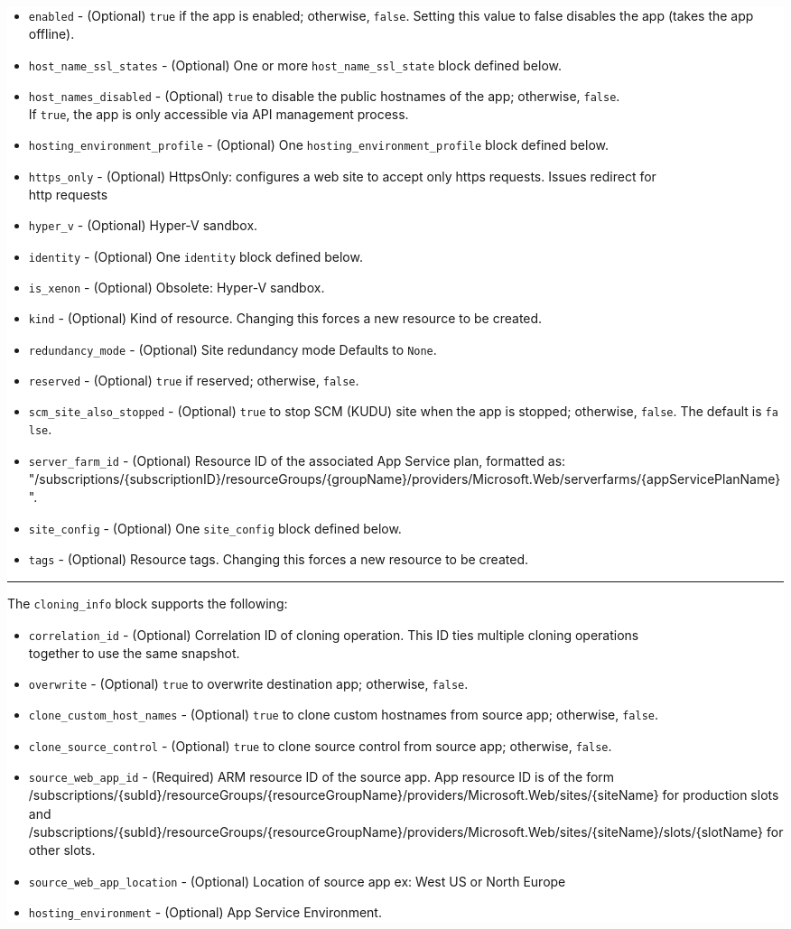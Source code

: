 * `enabled` - (Optional) <code>true</code> if the app is enabled; otherwise, <code>false</code>. Setting this value to false disables the app (takes the app offline).

* `host_name_ssl_states` - (Optional) One or more `host_name_ssl_state` block defined below.

* `host_names_disabled` - (Optional) <code>true</code> to disable the public hostnames of the app; otherwise, <code>false</code>.<br> If <code>true</code>, the app is only accessible via API management process.

* `hosting_environment_profile` - (Optional) One `hosting_environment_profile` block defined below.

* `https_only` - (Optional) HttpsOnly: configures a web site to accept only https requests. Issues redirect for<br>http requests

* `hyper_v` - (Optional) Hyper-V sandbox.

* `identity` - (Optional) One `identity` block defined below.

* `is_xenon` - (Optional) Obsolete: Hyper-V sandbox.

* `kind` - (Optional) Kind of resource. Changing this forces a new resource to be created.

* `redundancy_mode` - (Optional) Site redundancy mode Defaults to `None`.

* `reserved` - (Optional) <code>true</code> if reserved; otherwise, <code>false</code>.

* `scm_site_also_stopped` - (Optional) <code>true</code> to stop SCM (KUDU) site when the app is stopped; otherwise, <code>false</code>. The default is <code>false</code>.

* `server_farm_id` - (Optional) Resource ID of the associated App Service plan, formatted as: "/subscriptions/{subscriptionID}/resourceGroups/{groupName}/providers/Microsoft.Web/serverfarms/{appServicePlanName}".

* `site_config` - (Optional) One `site_config` block defined below.

* `tags` - (Optional) Resource tags. Changing this forces a new resource to be created.

---

The `cloning_info` block supports the following:

* `correlation_id` - (Optional) Correlation ID of cloning operation. This ID ties multiple cloning operations<br>together to use the same snapshot.

* `overwrite` - (Optional) <code>true</code> to overwrite destination app; otherwise, <code>false</code>.

* `clone_custom_host_names` - (Optional) <code>true</code> to clone custom hostnames from source app; otherwise, <code>false</code>.

* `clone_source_control` - (Optional) <code>true</code> to clone source control from source app; otherwise, <code>false</code>.

* `source_web_app_id` - (Required) ARM resource ID of the source app. App resource ID is of the form <br>/subscriptions/{subId}/resourceGroups/{resourceGroupName}/providers/Microsoft.Web/sites/{siteName} for production slots and <br>/subscriptions/{subId}/resourceGroups/{resourceGroupName}/providers/Microsoft.Web/sites/{siteName}/slots/{slotName} for other slots.

* `source_web_app_location` - (Optional) Location of source app ex: West US or North Europe

* `hosting_environment` - (Optional) App Service Environment.
